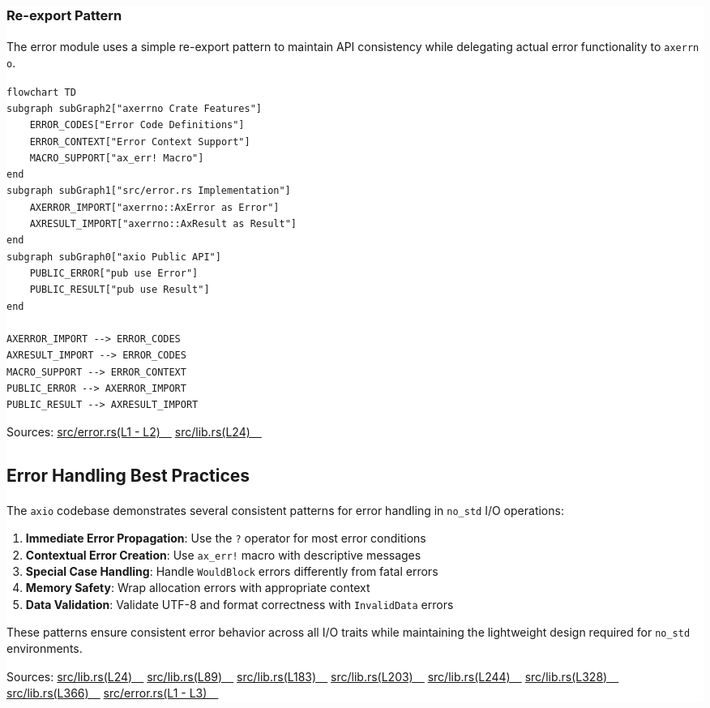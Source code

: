 ### Re-export Pattern

The error module uses a simple re-export pattern to maintain API consistency while delegating actual error functionality to `axerrno`.

```mermaid
flowchart TD
subgraph subGraph2["axerrno Crate Features"]
    ERROR_CODES["Error Code Definitions"]
    ERROR_CONTEXT["Error Context Support"]
    MACRO_SUPPORT["ax_err! Macro"]
end
subgraph subGraph1["src/error.rs Implementation"]
    AXERROR_IMPORT["axerrno::AxError as Error"]
    AXRESULT_IMPORT["axerrno::AxResult as Result"]
end
subgraph subGraph0["axio Public API"]
    PUBLIC_ERROR["pub use Error"]
    PUBLIC_RESULT["pub use Result"]
end

AXERROR_IMPORT --> ERROR_CODES
AXRESULT_IMPORT --> ERROR_CODES
MACRO_SUPPORT --> ERROR_CONTEXT
PUBLIC_ERROR --> AXERROR_IMPORT
PUBLIC_RESULT --> AXRESULT_IMPORT
```

Sources: [src/error.rs(L1 - L2)&emsp;](https://github.com/arceos-org/axio/blob/a675e6d5/src/error.rs#L1-L2) [src/lib.rs(L24)&emsp;](https://github.com/arceos-org/axio/blob/a675e6d5/src/lib.rs#L24-L24)

## Error Handling Best Practices

The `axio` codebase demonstrates several consistent patterns for error handling in `no_std` I/O operations:

1. **Immediate Error Propagation**: Use the `?` operator for most error conditions
2. **Contextual Error Creation**: Use `ax_err!` macro with descriptive messages
3. **Special Case Handling**: Handle `WouldBlock` errors differently from fatal errors
4. **Memory Safety**: Wrap allocation errors with appropriate context
5. **Data Validation**: Validate UTF-8 and format correctness with `InvalidData` errors

These patterns ensure consistent error behavior across all I/O traits while maintaining the lightweight design required for `no_std` environments.

Sources: [src/lib.rs(L24)&emsp;](https://github.com/arceos-org/axio/blob/a675e6d5/src/lib.rs#L24-L24) [src/lib.rs(L89)&emsp;](https://github.com/arceos-org/axio/blob/a675e6d5/src/lib.rs#L89-L89) [src/lib.rs(L183)&emsp;](https://github.com/arceos-org/axio/blob/a675e6d5/src/lib.rs#L183-L183) [src/lib.rs(L203)&emsp;](https://github.com/arceos-org/axio/blob/a675e6d5/src/lib.rs#L203-L203) [src/lib.rs(L244)&emsp;](https://github.com/arceos-org/axio/blob/a675e6d5/src/lib.rs#L244-L244) [src/lib.rs(L328)&emsp;](https://github.com/arceos-org/axio/blob/a675e6d5/src/lib.rs#L328-L328) [src/lib.rs(L366)&emsp;](https://github.com/arceos-org/axio/blob/a675e6d5/src/lib.rs#L366-L366) [src/error.rs(L1 - L3)&emsp;](https://github.com/arceos-org/axio/blob/a675e6d5/src/error.rs#L1-L3)